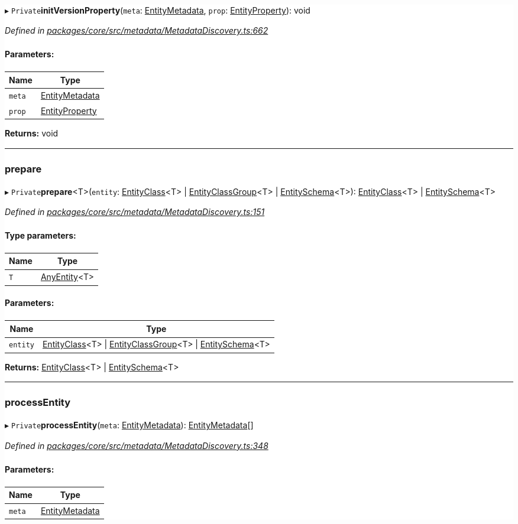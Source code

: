 ▸ `Private`**initVersionProperty**(`meta`: [EntityMetadata](entitymetadata.md), `prop`: [EntityProperty](../interfaces/entityproperty.md)): void

*Defined in [packages/core/src/metadata/MetadataDiscovery.ts:662](https://github.com/mikro-orm/mikro-orm/blob/c7aaca40d/packages/core/src/metadata/MetadataDiscovery.ts#L662)*

#### Parameters:

Name | Type |
------ | ------ |
`meta` | [EntityMetadata](entitymetadata.md) |
`prop` | [EntityProperty](../interfaces/entityproperty.md) |

**Returns:** void

___

### prepare

▸ `Private`**prepare**&#60;T>(`entity`: [EntityClass](../index.md#entityclass)&#60;T> \| [EntityClassGroup](../index.md#entityclassgroup)&#60;T> \| [EntitySchema](entityschema.md)&#60;T>): [EntityClass](../index.md#entityclass)&#60;T> \| [EntitySchema](entityschema.md)&#60;T>

*Defined in [packages/core/src/metadata/MetadataDiscovery.ts:151](https://github.com/mikro-orm/mikro-orm/blob/c7aaca40d/packages/core/src/metadata/MetadataDiscovery.ts#L151)*

#### Type parameters:

Name | Type |
------ | ------ |
`T` | [AnyEntity](../index.md#anyentity)&#60;T> |

#### Parameters:

Name | Type |
------ | ------ |
`entity` | [EntityClass](../index.md#entityclass)&#60;T> \| [EntityClassGroup](../index.md#entityclassgroup)&#60;T> \| [EntitySchema](entityschema.md)&#60;T> |

**Returns:** [EntityClass](../index.md#entityclass)&#60;T> \| [EntitySchema](entityschema.md)&#60;T>

___

### processEntity

▸ `Private`**processEntity**(`meta`: [EntityMetadata](entitymetadata.md)): [EntityMetadata](entitymetadata.md)[]

*Defined in [packages/core/src/metadata/MetadataDiscovery.ts:348](https://github.com/mikro-orm/mikro-orm/blob/c7aaca40d/packages/core/src/metadata/MetadataDiscovery.ts#L348)*

#### Parameters:

Name | Type |
------ | ------ |
`meta` | [EntityMetadata](entitymetadata.md) |
